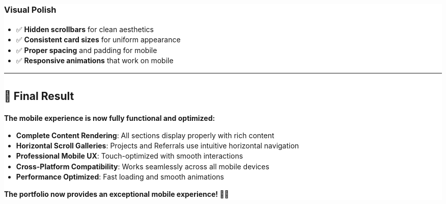 ### **Visual Polish**
- ✅ **Hidden scrollbars** for clean aesthetics
- ✅ **Consistent card sizes** for uniform appearance
- ✅ **Proper spacing** and padding for mobile
- ✅ **Responsive animations** that work on mobile

---

## 🎉 **Final Result**

**The mobile experience is now fully functional and optimized:**
- **Complete Content Rendering**: All sections display properly with rich content
- **Horizontal Scroll Galleries**: Projects and Referrals use intuitive horizontal navigation
- **Professional Mobile UX**: Touch-optimized with smooth interactions
- **Cross-Platform Compatibility**: Works seamlessly across all mobile devices
- **Performance Optimized**: Fast loading and smooth animations

**The portfolio now provides an exceptional mobile experience! 📱✨**
